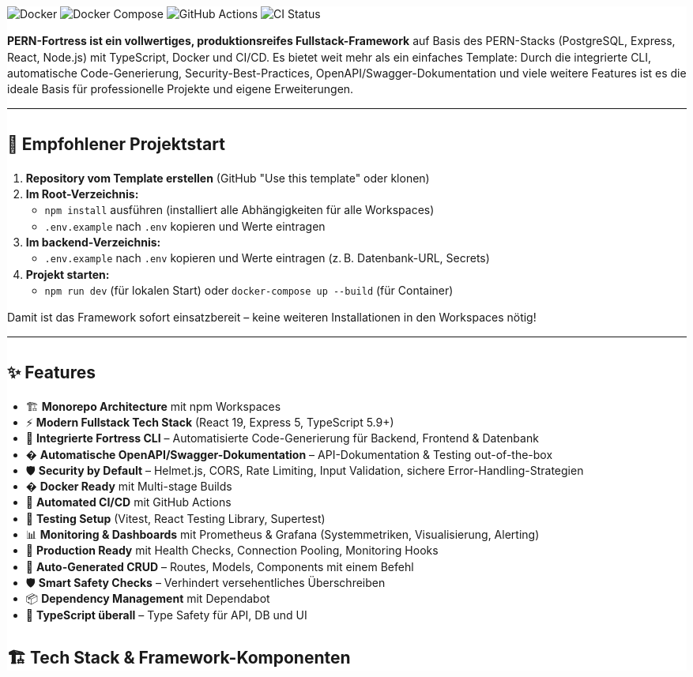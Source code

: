 
![Docker](https://img.shields.io/badge/docker-ready-blue?logo=docker&logoColor=white)
![Docker Compose](https://img.shields.io/badge/docker--compose-multi--service-blue?logo=docker&logoColor=white)
![GitHub Actions](https://img.shields.io/badge/github--actions-CI%2FCD-blue?logo=github-actions&logoColor=white)
![CI Status](https://img.shields.io/github/actions/workflow/status/33SLueck/pern-fortress/ci.yml?branch=main&label=CI&logo=github-actions)

**PERN-Fortress ist ein vollwertiges, produktionsreifes Fullstack-Framework** auf Basis des PERN-Stacks (PostgreSQL, Express, React, Node.js) mit TypeScript, Docker und CI/CD. Es bietet weit mehr als ein einfaches Template: Durch die integrierte CLI, automatische Code-Generierung, Security-Best-Practices, OpenAPI/Swagger-Dokumentation und viele weitere Features ist es die ideale Basis für professionelle Projekte und eigene Erweiterungen.

---

## 🚀 Empfohlener Projektstart

1. **Repository vom Template erstellen** (GitHub "Use this template" oder klonen)
2. **Im Root-Verzeichnis:**
   - `npm install` ausführen (installiert alle Abhängigkeiten für alle Workspaces)
   - `.env.example` nach `.env` kopieren und Werte eintragen
3. **Im backend-Verzeichnis:**
   - `.env.example` nach `.env` kopieren und Werte eintragen (z. B. Datenbank-URL, Secrets)
4. **Projekt starten:**
   - `npm run dev` (für lokalen Start) oder `docker-compose up --build` (für Container)

Damit ist das Framework sofort einsatzbereit – keine weiteren Installationen in den Workspaces nötig!

---

## ✨ Features

- 🏗️ **Monorepo Architecture** mit npm Workspaces
- ⚡ **Modern Fullstack Tech Stack** (React 19, Express 5, TypeScript 5.9+)
- 🏰 **Integrierte Fortress CLI** – Automatisierte Code-Generierung für Backend, Frontend & Datenbank
- � **Automatische OpenAPI/Swagger-Dokumentation** – API-Dokumentation & Testing out-of-the-box
- 🛡️ **Security by Default** – Helmet.js, CORS, Rate Limiting, Input Validation, sichere Error-Handling-Strategien
- � **Docker Ready** mit Multi-stage Builds
- 🔄 **Automated CI/CD** mit GitHub Actions
- 🧪 **Testing Setup** (Vitest, React Testing Library, Supertest)
- 📊 **Monitoring & Dashboards** mit Prometheus & Grafana (Systemmetriken, Visualisierung, Alerting)
- 🎯 **Production Ready** mit Health Checks, Connection Pooling, Monitoring Hooks
- 🔨 **Auto-Generated CRUD** – Routes, Models, Components mit einem Befehl
- 🛡️ **Smart Safety Checks** – Verhindert versehentliches Überschreiben
- 📦 **Dependency Management** mit Dependabot
- 📝 **TypeScript überall** – Type Safety für API, DB und UI

## 🏗️ Tech Stack & Framework-Komponenten
